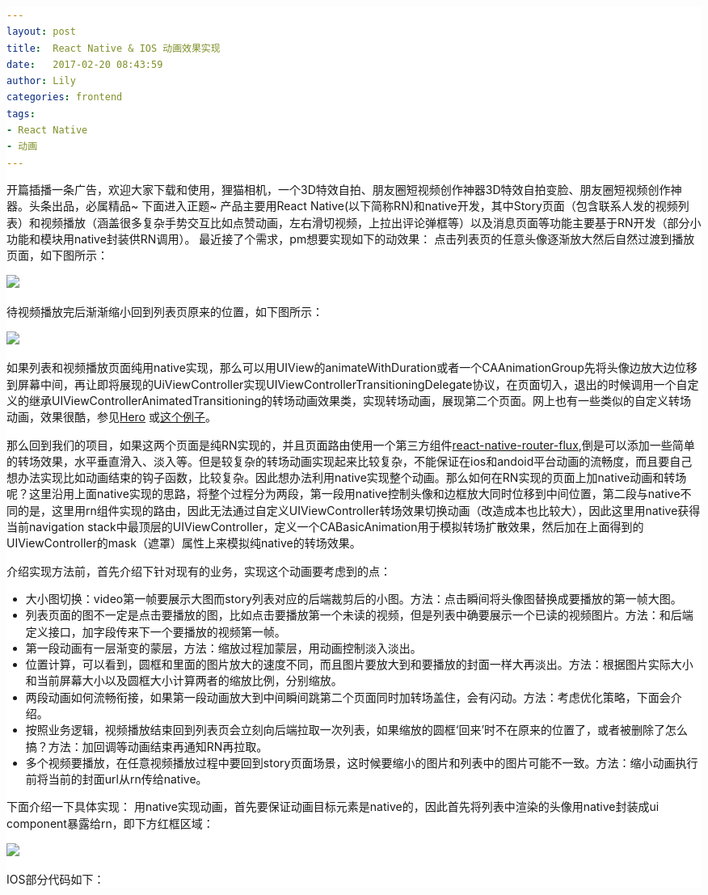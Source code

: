 ```yaml
---
layout: post
title:  React Native & IOS 动画效果实现
date:   2017-02-20 08:43:59
author: Lily
categories: frontend
tags:
- React Native
- 动画
---
```


开篇插播一条广告，欢迎大家下载和使用，狸猫相机，一个3D特效自拍、朋友圈短视频创作神器3D特效自拍变脸、朋友圈短视频创作神器。头条出品，必属精品~
下面进入正题~
产品主要用React Native(以下简称RN)和native开发，其中Story页面（包含联系人发的视频列表）和视频播放（涵盖很多复杂手势交互比如点赞动画，左右滑切视频，上拉出评论弹框等）以及消息页面等功能主要基于RN开发（部分小功能和模块用native封装供RN调用）。
最近接了个需求，pm想要实现如下的动效果：
点击列表页的任意头像逐渐放大然后自然过渡到播放页面，如下图所示：

<img src="https://wiki.bytedance.net/download/attachments/78356276/fangda.gif?version=1&modificationDate=1487865498779&api=v2" width=300/>

待视频播放完后渐渐缩小回到列表页原来的位置，如下图所示：

<img src="https://wiki.bytedance.net/download/attachments/78356276/suoxiao.gif?version=1&modificationDate=1487865513267&api=v2" width=300/>

如果列表和视频播放页面纯用native实现，那么可以用UIView的animateWithDuration或者一个CAAnimationGroup先将头像边放大边位移到屏幕中间，再让即将展现的UiViewController实现UIViewControllerTransitioningDelegate协议，在页面切入，退出的时候调用一个自定义的继承UIViewControllerAnimatedTransitioning的转场动画效果类，实现转场动画，展现第二个页面。网上也有一些类似的自定义转场动画，效果很酷，参见[Hero](https://github.com/lkzhao/Hero) 或[这个例子](https://github.com/wazrx/XWTrasitionPractice)。

那么回到我们的项目，如果这两个页面是纯RN实现的，并且页面路由使用一个第三方组件[react-native-router-flux](https://github.com/aksonov/react-native-router-flux),倒是可以添加一些简单的转场效果，水平垂直滑入、淡入等。但是较复杂的转场动画实现起来比较复杂，不能保证在ios和andoid平台动画的流畅度，而且要自己想办法实现比如动画结束的钩子函数，比较复杂。因此想办法利用native实现整个动画。那么如何在RN实现的页面上加native动画和转场呢？这里沿用上面native实现的思路，将整个过程分为两段，第一段用native控制头像和边框放大同时位移到中间位置，第二段与native不同的是，这里用rn组件实现的路由，因此无法通过自定义UIViewController转场效果切换动画（改造成本也比较大），因此这里用native获得当前navigation stack中最顶层的UIViewController，定义一个CABasicAnimation用于模拟转场扩散效果，然后加在上面得到的UIViewController的mask（遮罩）属性上来模拟纯native的转场效果。

介绍实现方法前，首先介绍下针对现有的业务，实现这个动画要考虑到的点：

+ 大小图切换：video第一帧要展示大图而story列表对应的后端裁剪后的小图。方法：点击瞬间将头像图替换成要播放的第一帧大图。
+ 列表页面的图不一定是点击要播放的图，比如点击要播放第一个未读的视频，但是列表中确要展示一个已读的视频图片。方法：和后端定义接口，加字段传来下一个要播放的视频第一帧。
+ 第一段动画有一层渐变的蒙层，方法：缩放过程加蒙层，用动画控制淡入淡出。
+ 位置计算，可以看到，圆框和里面的图片放大的速度不同，而且图片要放大到和要播放的封面一样大再淡出。方法：根据图片实际大小和当前屏幕大小以及圆框大小计算两者的缩放比例，分别缩放。
+ 两段动画如何流畅衔接，如果第一段动画放大到中间瞬间跳第二个页面同时加转场盖住，会有闪动。方法：考虑优化策略，下面会介绍。
+ 按照业务逻辑，视频播放结束回到列表页会立刻向后端拉取一次列表，如果缩放的圆框‘回来’时不在原来的位置了，或者被删除了怎么搞？方法：加回调等动画结束再通知RN再拉取。
+ 多个视频要播放，在任意视频播放过程中要回到story页面场景，这时候要缩小的图片和列表中的图片可能不一致。方法：缩小动画执行前将当前的封面url从rn传给native。

下面介绍一下具体实现：
用native实现动画，首先要保证动画目标元素是native的，因此首先将列表中渲染的头像用native封装成ui component暴露给rn，即下方红框区域：

<img src="https://wiki.bytedance.net/download/attachments/78356276/touxiang.png?version=1&modificationDate=1487865517733&api=v2" width=300 />

IOS部分代码如下：
